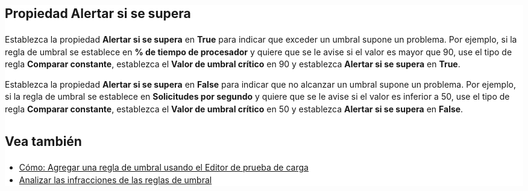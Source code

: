## <a name="the-alert-if-over-property"></a>Propiedad Alertar si se supera

Establezca la propiedad **Alertar si se supera** en **True** para indicar que exceder un umbral supone un problema. Por ejemplo, si la regla de umbral se establece en **% de tiempo de procesador** y quiere que se le avise si el valor es mayor que 90, use el tipo de regla **Comparar constante**, establezca el **Valor de umbral crítico** en 90 y establezca **Alertar si se supera** en **True**.

Establezca la propiedad **Alertar si se supera** en **False** para indicar que no alcanzar un umbral supone un problema. Por ejemplo, si la regla de umbral se establece en **Solicitudes por segundo** y quiere que se le avise si el valor es inferior a 50, use el tipo de regla **Comparar constante**, establezca el **Valor de umbral crítico** en 50 y establezca **Alertar si se supera** en **False**.

## <a name="see-also"></a>Vea también

- [Cómo: Agregar una regla de umbral usando el Editor de prueba de carga](../test/how-to-add-a-threshold-rule-using-the-load-test-editor.md)
- [Analizar las infracciones de las reglas de umbral](../test/analyze-threshold-rule-violations-in-load-tests.md)